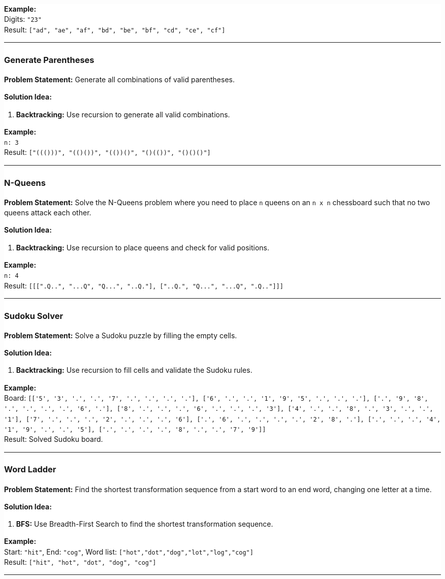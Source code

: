 **Example:**  
Digits: `"23"`  
Result: `["ad", "ae", "af", "bd", "be", "bf", "cd", "ce", "cf"]`

---

### **Generate Parentheses**
**Problem Statement:** Generate all combinations of valid parentheses.

**Solution Idea:**
1. **Backtracking:** Use recursion to generate all valid combinations.

**Example:**  
`n: 3`  
Result: `["((()))", "(()())", "(())()", "()(())", "()()()"]`

---

### **N-Queens**
**Problem Statement:** Solve the N-Queens problem where you need to place `n` queens on an `n x n` chessboard such that no two queens attack each other.

**Solution Idea:**
1. **Backtracking:** Use recursion to place queens and check for valid positions.

**Example:**  
`n: 4`  
Result: `[[[".Q..", "...Q", "Q...", "..Q."], ["..Q.", "Q...", "...Q", ".Q.."]]]`

---

### **Sudoku Solver**
**Problem Statement:** Solve a Sudoku puzzle by filling the empty cells.

**Solution Idea:**
1. **Backtracking:** Use recursion to fill cells and validate the Sudoku rules.

**Example:**  
Board: `[['5', '3', '.', '.', '7', '.', '.', '.', '.'], ['6', '.', '.', '1', '9', '5', '.', '.', '.'], ['.', '9', '8', '.', '.', '.', '.', '6', '.'], ['8', '.', '.', '.', '6', '.', '.', '.', '3'], ['4', '.', '.', '8', '.', '3', '.', '.', '1'], ['7', '.', '.', '.', '2', '.', '.', '.', '6'], ['.', '6', '.', '.', '.', '.', '2', '8', '.'], ['.', '.', '.', '4', '1', '9', '.', '.', '5'], ['.', '.', '.', '.', '8', '.', '.', '7', '9']]`  
Result: Solved Sudoku board.

---

### **Word Ladder**
**Problem Statement:** Find the shortest transformation sequence from a start word to an end word, changing one letter at a time.

**Solution Idea:**
1. **BFS:** Use Breadth-First Search to find the shortest transformation sequence.

**Example:**  
Start: `"hit"`, End: `"cog"`, Word list: `["hot","dot","dog","lot","log","cog"]`  
Result: `["hit", "hot", "dot", "dog", "cog"]`

---